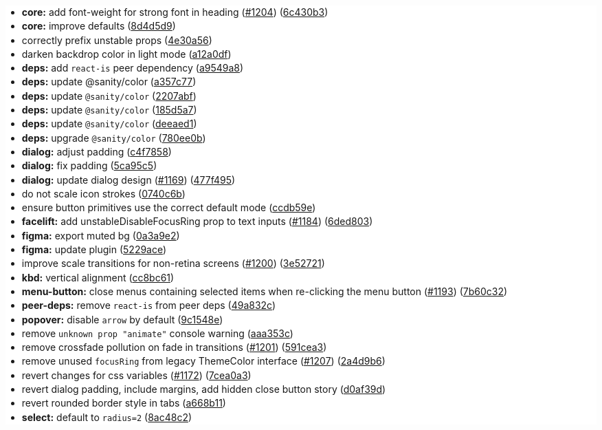 - **core:** add font-weight for strong font in heading ([#1204](https://github.com/sanity-io/ui/issues/1204)) ([6c430b3](https://github.com/sanity-io/ui/commit/6c430b31f8ae9452bd1009434d23358e75aa31ca))
- **core:** improve defaults ([8d4d5d9](https://github.com/sanity-io/ui/commit/8d4d5d96c12c64dfcd64e20a7302d8dca005c73e))
- correctly prefix unstable props ([4e30a56](https://github.com/sanity-io/ui/commit/4e30a562b8fcf2da0e4ef7ac79a4d2f9dbd165d9))
- darken backdrop color in light mode ([a12a0df](https://github.com/sanity-io/ui/commit/a12a0df746b0764dffd9c14455a7e98f64e82155))
- **deps:** add `react-is` peer dependency ([a9549a8](https://github.com/sanity-io/ui/commit/a9549a8b8d614e394319491302de54eb7b3f1072))
- **deps:** update @sanity/color ([a357c77](https://github.com/sanity-io/ui/commit/a357c772d21c2a71cdb29de01ace041aad95bd3b))
- **deps:** update `@sanity/color` ([2207abf](https://github.com/sanity-io/ui/commit/2207abf621e3bac7bc3fb4cf1caa145375084371))
- **deps:** update `@sanity/color` ([185d5a7](https://github.com/sanity-io/ui/commit/185d5a73a77c1cef0566c47d5af961de609a83a5))
- **deps:** update `@sanity/color` ([deeaed1](https://github.com/sanity-io/ui/commit/deeaed1d4df3f3f315997eff19f93e9568f5c029))
- **deps:** upgrade `@sanity/color` ([780ee0b](https://github.com/sanity-io/ui/commit/780ee0b57136710fde928e88eb52d8a822d3c6dd))
- **dialog:** adjust padding ([c4f7858](https://github.com/sanity-io/ui/commit/c4f785824ee4d7214698e3eafac20aa82cd15a2a))
- **dialog:** fix padding ([5ca95c5](https://github.com/sanity-io/ui/commit/5ca95c517a6a849661cbdffe89fd52f512e839d8))
- **dialog:** update dialog design ([#1169](https://github.com/sanity-io/ui/issues/1169)) ([477f495](https://github.com/sanity-io/ui/commit/477f49522f39dcbe00a1b97fb190a17ce268e3aa))
- do not scale icon strokes ([0740c6b](https://github.com/sanity-io/ui/commit/0740c6bf08662c08e4304d9d1e32cbd38a7ae09f))
- ensure button primitives use the correct default mode ([ccdb59e](https://github.com/sanity-io/ui/commit/ccdb59ea64dc1be857a5947819391c805b1c7622))
- **facelift:** add unstableDisableFocusRing prop to text inputs ([#1184](https://github.com/sanity-io/ui/issues/1184)) ([6ded803](https://github.com/sanity-io/ui/commit/6ded803d722a254139edbe92a7c63d6ce72ab2c0))
- **figma:** export muted bg ([0a3a9e2](https://github.com/sanity-io/ui/commit/0a3a9e286adf6d0af3cc94e3492f997cb1d0e890))
- **figma:** update plugin ([5229ace](https://github.com/sanity-io/ui/commit/5229ace9cbcc1f7cf1549b273ee75ac71c0687c5))
- improve scale transitions for non-retina screens ([#1200](https://github.com/sanity-io/ui/issues/1200)) ([3e52721](https://github.com/sanity-io/ui/commit/3e52721691157a61ec7b02aacb0289870a0d55cd))
- **kbd:** vertical alignment ([cc8bc61](https://github.com/sanity-io/ui/commit/cc8bc61f8ba35e2954392bdb11e31a76f2493f1e))
- **menu-button:** close menus containing selected items when re-clicking the menu button ([#1193](https://github.com/sanity-io/ui/issues/1193)) ([7b60c32](https://github.com/sanity-io/ui/commit/7b60c328a1ab00a1637e71de293affef5d4cbb9d))
- **peer-deps:** remove `react-is` from peer deps ([49a832c](https://github.com/sanity-io/ui/commit/49a832c47d0da8a17bed049993784a6318580d9a))
- **popover:** disable `arrow` by default ([9c1548e](https://github.com/sanity-io/ui/commit/9c1548e2a65b9ddede2f5612669e140a3731e0b7))
- remove `unknown prop "animate"` console warning ([aaa353c](https://github.com/sanity-io/ui/commit/aaa353cc58efb83351074c8ffcce270fd4b41b7b))
- remove crossfade pollution on fade in transitions ([#1201](https://github.com/sanity-io/ui/issues/1201)) ([591cea3](https://github.com/sanity-io/ui/commit/591cea343d72278a087bb19e9313d2d0cd16716c))
- remove unused `focusRing` from legacy ThemeColor interface ([#1207](https://github.com/sanity-io/ui/issues/1207)) ([2a4d9b6](https://github.com/sanity-io/ui/commit/2a4d9b6e7b152ce786198f6080f7752ffeda8413))
- revert changes for css variables ([#1172](https://github.com/sanity-io/ui/issues/1172)) ([7cea0a3](https://github.com/sanity-io/ui/commit/7cea0a335a7427a4ea84801762d56d9008336bc9))
- revert dialog padding, include margins, add hidden close button story ([d0af39d](https://github.com/sanity-io/ui/commit/d0af39d8f3cc4800b578c337849c209b93f9d4bd))
- revert rounded border style in tabs ([a668b11](https://github.com/sanity-io/ui/commit/a668b11311c83dfa956ecd7bec552cd2148621c9))
- **select:** default to `radius=2` ([8ac48c2](https://github.com/sanity-io/ui/commit/8ac48c2f8c972449a689f70ee9ccc770ae4b7bcf))